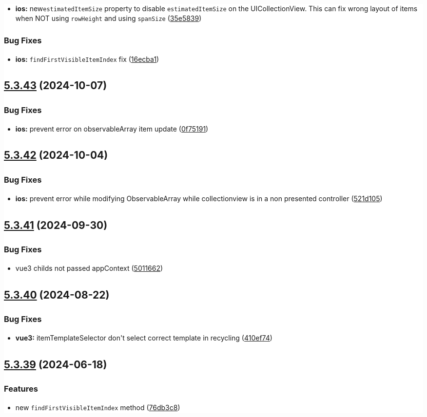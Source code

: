 * **ios:** new`estimatedItemSize` property to disable `estimatedItemSize` on the UICollectionView. This can fix wrong layout of items when NOT using `rowHeight` and using `spanSize` ([35e5839](https://github.com/@nativescript-community/ui-collectionview/commit/35e5839e02cba9f57c2d1132824ddbe1c78ed519))

### Bug Fixes

* **ios:** `findFirstVisibleItemIndex` fix ([16ecba1](https://github.com/@nativescript-community/ui-collectionview/commit/16ecba18cabbc0b9e6919db26d4e363cace3ef90))

## [5.3.43](https://github.com/@nativescript-community/ui-collectionview/compare/v5.3.42...v5.3.43) (2024-10-07)

### Bug Fixes

* **ios:** prevent error on observableArray item update ([0f75191](https://github.com/@nativescript-community/ui-collectionview/commit/0f751913c782c892f0e91a324c358c159294f87b))

## [5.3.42](https://github.com/@nativescript-community/ui-collectionview/compare/v5.3.41...v5.3.42) (2024-10-04)

### Bug Fixes

* **ios:** prevent error while modifying ObservableArray while collectionview is in a non presented controller ([521d105](https://github.com/@nativescript-community/ui-collectionview/commit/521d1055b7d55df279ecd98fa4f6880453071054))

## [5.3.41](https://github.com/@nativescript-community/ui-collectionview/compare/v5.3.40...v5.3.41) (2024-09-30)

### Bug Fixes

* vue3 childs not passed appContext ([5011662](https://github.com/@nativescript-community/ui-collectionview/commit/5011662b35f9b28f98fd52d532d39f2f226ec275))

## [5.3.40](https://github.com/@nativescript-community/ui-collectionview/compare/v5.3.39...v5.3.40) (2024-08-22)

### Bug Fixes

* **vue3:**  itemTemplateSelector don't select correct template in recycling ([410ef74](https://github.com/@nativescript-community/ui-collectionview/commit/410ef74a942dbec299984b7d5d2e4c97456aacdf))

## [5.3.39](https://github.com/@nativescript-community/ui-collectionview/compare/v5.3.38...v5.3.39) (2024-06-18)

### Features

* new `findFirstVisibleItemIndex` method ([76db3c8](https://github.com/@nativescript-community/ui-collectionview/commit/76db3c81e8522f9dcfcc3724c1789144450e1544))
